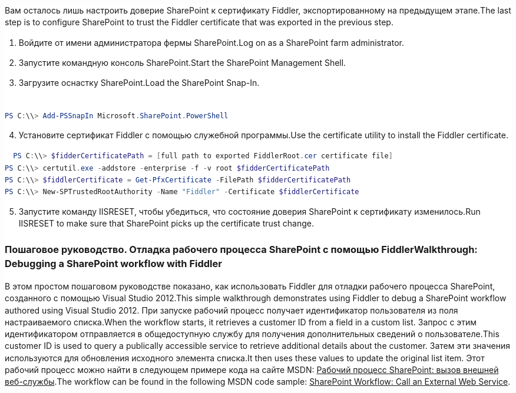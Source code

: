 <span data-ttu-id="345d2-262">Вам осталось лишь настроить доверие SharePoint к сертификату Fiddler, экспортированному на предыдущем этапе.</span><span class="sxs-lookup"><span data-stu-id="345d2-262">The last step is to configure SharePoint to trust the Fiddler certificate that was exported in the previous step.</span></span> 
  
    
    

1. <span data-ttu-id="345d2-263">Войдите от имени администратора фермы SharePoint.</span><span class="sxs-lookup"><span data-stu-id="345d2-263">Log on as a SharePoint farm administrator.</span></span>
    
  
2. <span data-ttu-id="345d2-264">Запустите командную консоль SharePoint.</span><span class="sxs-lookup"><span data-stu-id="345d2-264">Start the SharePoint Management Shell.</span></span>
    
  
3. <span data-ttu-id="345d2-265">Загрузите оснастку SharePoint.</span><span class="sxs-lookup"><span data-stu-id="345d2-265">Load the SharePoint Snap-In.</span></span>
    
```powershell
  
PS C:\\> Add-PSSnapIn Microsoft.SharePoint.PowerShell
```

4. <span data-ttu-id="345d2-266">Установите сертификат Fiddler с помощью служебной программы.</span><span class="sxs-lookup"><span data-stu-id="345d2-266">Use the certificate utility to install the Fiddler certificate.</span></span>
    
```powershell
  PS C:\\> $fidderCertificatePath = [full path to exported FiddlerRoot.cer certificate file]
PS C:\\> certutil.exe -addstore -enterprise -f -v root $fidderCertificatePath
PS C:\\> $fiddlerCertificate = Get-PfxCertificate -FilePath $fidderCertificatePath
PS C:\\> New-SPTrustedRootAuthority -Name "Fiddler" -Certificate $fiddlerCertificate

```

5. <span data-ttu-id="345d2-267">Запустите команду IISRESET, чтобы убедиться, что состояние доверия SharePoint к сертификату изменилось.</span><span class="sxs-lookup"><span data-stu-id="345d2-267">Run IISRESET to make sure that SharePoint picks up the certificate trust change.</span></span>
    
  

### <a name="walkthrough-debugging-a-sharepoint-workflow-with-fiddler"></a><span data-ttu-id="345d2-268">Пошаговое руководство. Отладка рабочего процесса SharePoint с помощью Fiddler</span><span class="sxs-lookup"><span data-stu-id="345d2-268">Walkthrough: Debugging a SharePoint workflow with Fiddler</span></span>

<span data-ttu-id="345d2-269">В этом простом пошаговом руководстве показано, как использовать Fiddler для отладки рабочего процесса SharePoint, созданного с помощью Visual Studio 2012.</span><span class="sxs-lookup"><span data-stu-id="345d2-269">This simple walkthrough demonstrates using Fiddler to debug a SharePoint workflow authored using Visual Studio 2012.</span></span> <span data-ttu-id="345d2-270">При запуске рабочий процесс получает идентификатор пользователя из поля настраиваемого списка.</span><span class="sxs-lookup"><span data-stu-id="345d2-270">When the workflow starts, it retrieves a customer ID from a field in a custom list.</span></span> <span data-ttu-id="345d2-271">Запрос с этим идентификатором отправляется в общедоступную службу для получения дополнительных сведений о пользователе.</span><span class="sxs-lookup"><span data-stu-id="345d2-271">This customer ID is used to query a publically accessible service to retrieve additional details about the customer.</span></span> <span data-ttu-id="345d2-272">Затем эти значения используются для обновления исходного элемента списка.</span><span class="sxs-lookup"><span data-stu-id="345d2-272">It then uses these values to update the original list item.</span></span> <span data-ttu-id="345d2-273">Этот рабочий процесс можно найти в следующем примере кода на сайте MSDN: [Рабочий процесс SharePoint: вызов внешней веб-службы](http://code.msdn.microsoft.com/officeapps/SharePoint-workflow-48ea87d4.aspx).</span><span class="sxs-lookup"><span data-stu-id="345d2-273">The workflow can be found in the following MSDN code sample:  [SharePoint Workflow: Call an External Web Service](http://code.msdn.microsoft.com/officeapps/SharePoint-workflow-48ea87d4.aspx).</span></span>
  